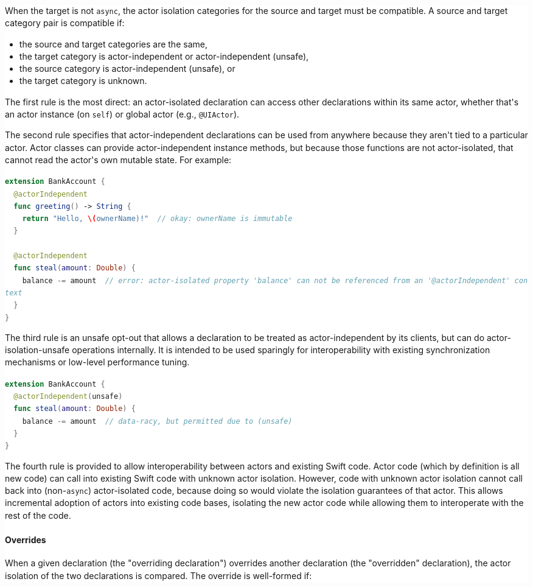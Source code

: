 When the target is not `async`, the actor isolation categories for the source and target must be compatible. A source and target category pair is compatible if:
* the source and target categories are the same,
* the target category is actor-independent or actor-independent (unsafe),
* the source category is actor-independent (unsafe), or
* the target category is unknown.

The first rule is the most direct: an actor-isolated declaration can access other declarations within its same actor, whether that's an actor instance (on `self`) or global actor (e.g., `@UIActor`).

The second rule specifies that actor-independent declarations can be used from anywhere because they aren't tied to a particular actor. Actor classes can provide actor-independent instance methods, but because those functions are not actor-isolated, that cannot read the actor's own mutable state. For example:

```swift
extension BankAccount {
  @actorIndependent
  func greeting() -> String {
    return "Hello, \(ownerName)!"  // okay: ownerName is immutable
  }
  
  @actorIndependent
  func steal(amount: Double) {
    balance -= amount  // error: actor-isolated property 'balance' can not be referenced from an '@actorIndependent' context
  }
}  
```

The third rule is an unsafe opt-out that allows a declaration to be treated as actor-independent by its clients, but can do actor-isolation-unsafe operations internally. It is intended to be used sparingly for interoperability with existing  synchronization mechanisms or low-level performance tuning.

```swift
extension BankAccount {
  @actorIndependent(unsafe)
  func steal(amount: Double) {
    balance -= amount  // data-racy, but permitted due to (unsafe)
  }
}
```

The fourth rule is provided to allow interoperability between actors and existing Swift code. Actor code (which by definition is all new code) can call into existing Swift code with unknown actor isolation. However, code with unknown actor isolation cannot call back into (non-`async`) actor-isolated code, because doing so would violate the isolation guarantees of that actor. This allows incremental adoption of actors into existing code bases, isolating the new actor code while allowing them to interoperate with the rest of the code.

#### Overrides

When a given declaration (the "overriding declaration") overrides another declaration (the "overridden" declaration), the actor isolation of the two declarations is compared. The override is well-formed if:
